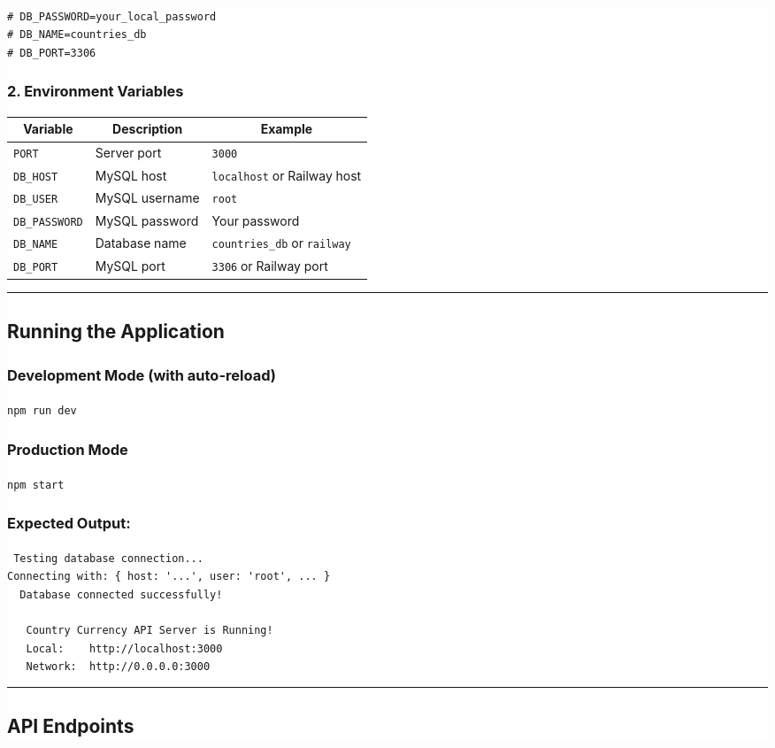 ```env
# DB_PASSWORD=your_local_password
# DB_NAME=countries_db
# DB_PORT=3306
```

### 2. Environment Variables

| Variable | Description | Example |
|----------|-------------|---------|
| `PORT` | Server port | `3000` |
| `DB_HOST` | MySQL host | `localhost` or Railway host |
| `DB_USER` | MySQL username | `root` |
| `DB_PASSWORD` | MySQL password | Your password |
| `DB_NAME` | Database name | `countries_db` or `railway` |
| `DB_PORT` | MySQL port | `3306` or Railway port |

---

## Running the Application

### Development Mode (with auto-reload)

```bash
npm run dev
```

### Production Mode

```bash
npm start
```

### Expected Output:

```
 Testing database connection...
Connecting with: { host: '...', user: 'root', ... }
  Database connected successfully!

   Country Currency API Server is Running!
   Local:    http://localhost:3000
   Network:  http://0.0.0.0:3000
```

---

## API Endpoints
